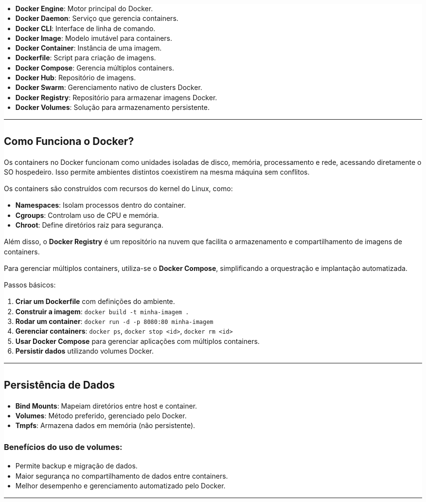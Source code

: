 - **Docker Engine**: Motor principal do Docker.
- **Docker Daemon**: Serviço que gerencia containers.
- **Docker CLI**: Interface de linha de comando.
- **Docker Image**: Modelo imutável para containers.
- **Docker Container**: Instância de uma imagem.
- **Dockerfile**: Script para criação de imagens.
- **Docker Compose**: Gerencia múltiplos containers.
- **Docker Hub**: Repositório de imagens.
- **Docker Swarm**: Gerenciamento nativo de clusters Docker.
- **Docker Registry**: Repositório para armazenar imagens Docker.
- **Docker Volumes**: Solução para armazenamento persistente.

---

## Como Funciona o Docker?

Os containers no Docker funcionam como unidades isoladas de disco, memória, processamento e rede, acessando diretamente o SO hospedeiro. Isso permite ambientes distintos coexistirem na mesma máquina sem conflitos.

Os containers são construídos com recursos do kernel do Linux, como:

- **Namespaces**: Isolam processos dentro do container.
- **Cgroups**: Controlam uso de CPU e memória.
- **Chroot**: Define diretórios raiz para segurança.

Além disso, o **Docker Registry** é um repositório na nuvem que facilita o armazenamento e compartilhamento de imagens de containers.

Para gerenciar múltiplos containers, utiliza-se o **Docker Compose**, simplificando a orquestração e implantação automatizada.

Passos básicos:

1. **Criar um Dockerfile** com definições do ambiente.
2. **Construir a imagem**: `docker build -t minha-imagem .`
3. **Rodar um container**: `docker run -d -p 8080:80 minha-imagem`
4. **Gerenciar containers**: `docker ps`, `docker stop <id>`, `docker rm <id>`
5. **Usar Docker Compose** para gerenciar aplicações com múltiplos containers.
6. **Persistir dados** utilizando volumes Docker.

---

##  Persistência de Dados

- **Bind Mounts**: Mapeiam diretórios entre host e container.
- **Volumes**: Método preferido, gerenciado pelo Docker.
- **Tmpfs**: Armazena dados em memória (não persistente).

### Benefícios do uso de volumes:

- Permite backup e migração de dados.
- Maior segurança no compartilhamento de dados entre containers.
- Melhor desempenho e gerenciamento automatizado pelo Docker.

---